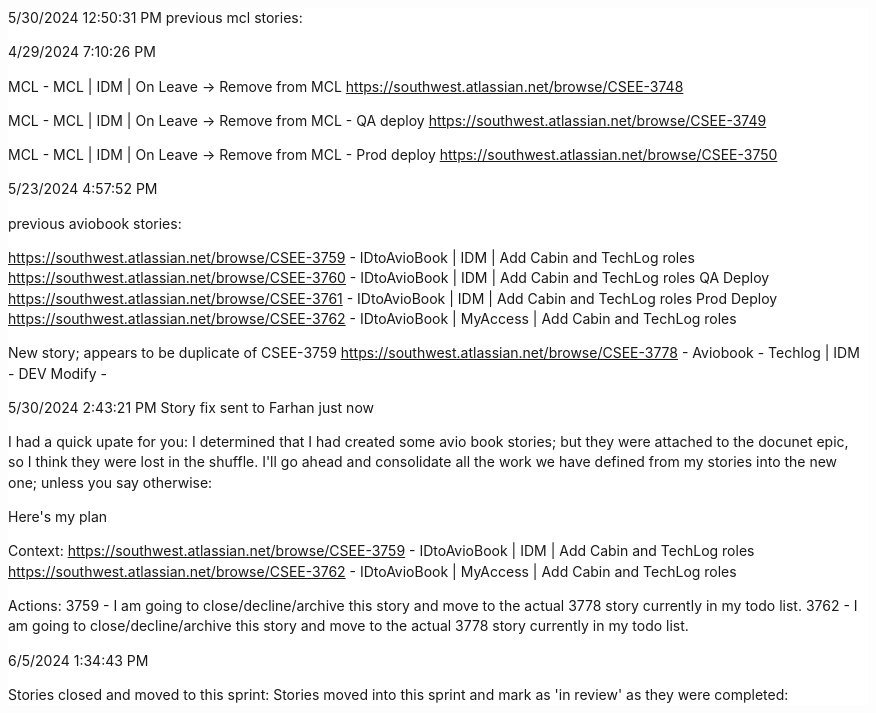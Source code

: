 5/30/2024 12:50:31 PM
previous mcl stories:

4/29/2024 7:10:26 PM

MCL - MCL | IDM | On Leave -> Remove from MCL
https://southwest.atlassian.net/browse/CSEE-3748

MCL - MCL | IDM | On Leave -> Remove from MCL - QA deploy
https://southwest.atlassian.net/browse/CSEE-3749

MCL - MCL | IDM | On Leave -> Remove from MCL - Prod deploy
https://southwest.atlassian.net/browse/CSEE-3750


5/23/2024 4:57:52 PM


previous aviobook stories:

https://southwest.atlassian.net/browse/CSEE-3759 - IDtoAvioBook | IDM | Add Cabin and TechLog roles
https://southwest.atlassian.net/browse/CSEE-3760 - IDtoAvioBook | IDM | Add Cabin and TechLog roles QA Deploy
https://southwest.atlassian.net/browse/CSEE-3761 - IDtoAvioBook | IDM | Add Cabin and TechLog roles Prod Deploy
https://southwest.atlassian.net/browse/CSEE-3762 - IDtoAvioBook | MyAccess | Add Cabin and TechLog roles


New story; appears to be duplicate of CSEE-3759
https://southwest.atlassian.net/browse/CSEE-3778 - Aviobook - Techlog | IDM - DEV Modify - 

5/30/2024 2:43:21 PM
Story fix sent to Farhan just now

I had a quick upate for you: I determined that I had created some avio book stories; but they were attached to the docunet epic, so I think they were lost in the shuffle. I'll go ahead and consolidate all the work we have defined from my stories into the new one; unless you say otherwise:

Here's my plan

Context:
https://southwest.atlassian.net/browse/CSEE-3759 - IDtoAvioBook | IDM | Add Cabin and TechLog roles
https://southwest.atlassian.net/browse/CSEE-3762 - IDtoAvioBook | MyAccess | Add Cabin and TechLog roles

Actions:
3759 - I am going to close/decline/archive this story and move to the actual 3778 story currently in my todo list.
3762 - I am going to close/decline/archive this story and move to the actual 3778 story currently in my todo list.




6/5/2024 1:34:43 PM


Stories closed and moved to this sprint:
Stories moved into this sprint and mark as 'in review' as they were completed:
